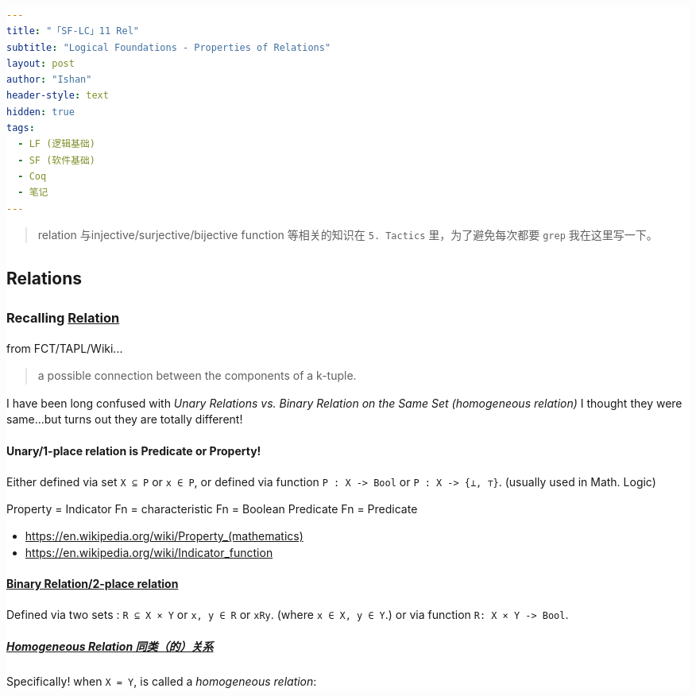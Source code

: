 ```yaml
---
title: "「SF-LC」11 Rel"
subtitle: "Logical Foundations - Properties of Relations"
layout: post
author: "Ishan"
header-style: text
hidden: true
tags:
  - LF (逻辑基础)
  - SF (软件基础)
  - Coq
  - 笔记
---
```


> relation 与injective/surjective/bijective function 等相关的知识在 `5. Tactics` 里，为了避免每次都要 `grep` 我在这里写一下。


Relations
---------


### Recalling [Relation](https://en.wikipedia.org/wiki/Finitary_relation)

from FCT/TAPL/Wiki...
> a possible connection between the components of a k-tuple.

I have been long confused with _Unary Relations vs. Binary Relation on the Same Set (homogeneous relation)_
I thought they were same...but turns out they are totally different!


#### Unary/1-place relation is __Predicate__ or __Property__! 

Either defined via set `X ⊆ P` or `x ∈ P`,
or defined via function `P : X -> Bool` or `P : X -> {⊥, ⊤}`.
(usually used in Math. Logic)

Property = Indicator Fn = characteristic Fn = Boolean Predicate Fn = Predicate
- <https://en.wikipedia.org/wiki/Property_(mathematics)>
- <https://en.wikipedia.org/wiki/Indicator_function>


#### [Binary Relation/2-place relation](https://en.wikipedia.org/wiki/Binary_relation) 

Defined via two sets : `R ⊆ X × Y` or `x, y ∈ R` or `xRy`.  (where `x ∈ X, y ∈ Y`.)
or via function `R: X × Y -> Bool`.

##### [Homogeneous Relation 同类（的）关系](https://en.wikipedia.org/wiki/Binary_relation#Homogeneous_relation)

Specifically! when `X = Y`, is called a _homogeneous relation_: 
